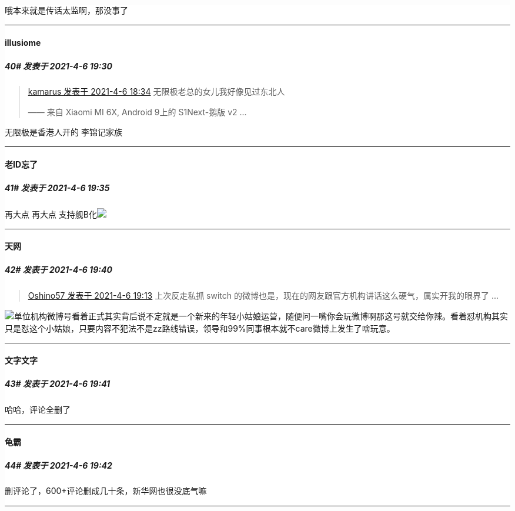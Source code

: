 哦本来就是传话太监啊，那没事了


-----

####  illusiome  
##### 40#       发表于 2021-4-6 19:30


<blockquote><a href="httphttps://bbs.saraba1st.com/2b/forum.php?mod=redirect&amp;goto=findpost&amp;pid=50851996&amp;ptid=1997575" target="_blank">kamarus 发表于 2021-4-6 18:34</a>
无限极老总的女儿我好像见过东北人

—— 来自 Xiaomi MI 6X, Android 9上的 S1Next-鹅版 v2 ...</blockquote>
无限极是香港人开的
李锦记家族


-----

####  老ID忘了  
##### 41#       发表于 2021-4-6 19:35


再大点 再大点 支持舰B化<img src="https://static.saraba1st.com/image/smiley/face2017/050.png" referrerpolicy="no-referrer"> 


-----

####  天网  
##### 42#       发表于 2021-4-6 19:40


<blockquote><a href="httphttps://bbs.saraba1st.com/2b/forum.php?mod=redirect&amp;goto=findpost&amp;pid=50852422&amp;ptid=1997575" target="_blank">Oshino57 发表于 2021-4-6 19:13</a>
 上次反走私抓 switch 的微博也是，现在的网友跟官方机构讲话这么硬气，属实开我的眼界了 ...</blockquote>
<img src="https://static.saraba1st.com/image/smiley/face2017/065.png" referrerpolicy="no-referrer">单位机构微博号看着正式其实背后说不定就是一个新来的年轻小姑娘运营，随便问一嘴你会玩微博啊那这号就交给你辣。看着怼机构其实只是怼这个小姑娘，只要内容不犯法不是zz路线错误，领导和99%同事根本就不care微博上发生了啥玩意。


-----

####  文字文字  
##### 43#       发表于 2021-4-6 19:41


哈哈，评论全删了


-----

####  龟霸  
##### 44#       发表于 2021-4-6 19:42


删评论了，600+评论删成几十条，新华网也很没底气嘛


-----
